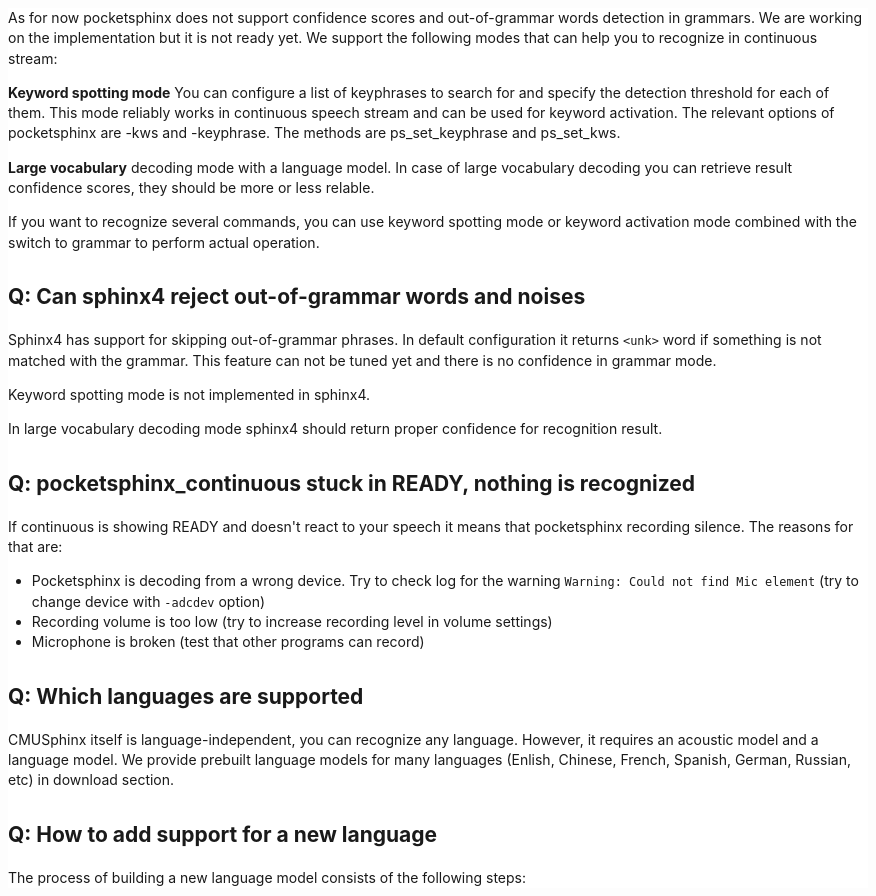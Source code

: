 As for now pocketsphinx does not support confidence scores and out-of-grammar 
words detection in grammars. We are working on the implementation but it is not 
ready yet. We support the following modes that can help you to recognize in 
continuous stream:

**Keyword spotting mode** You can configure a list of keyphrases to search for 
and specify the detection threshold for each of them. This mode reliably works 
in continuous speech stream and can be used for keyword activation. The 
relevant options of pocketsphinx are -kws and -keyphrase. The methods are 
ps_set_keyphrase and ps_set_kws.

**Large vocabulary** decoding mode with a language model. In case of large 
vocabulary decoding you can retrieve result confidence scores, they should be 
more or less relable.

If you want to recognize several commands, you can use keyword spotting mode or 
keyword activation mode combined with the switch to grammar to perform actual 
operation.

## Q: Can sphinx4 reject out-of-grammar words and noises

Sphinx4 has support for skipping out-of-grammar phrases. In default 
configuration it returns `<unk>` word if something is not matched with the 
grammar. This feature can not be tuned yet and there is no confidence in 
grammar mode.

Keyword spotting mode is not implemented in sphinx4.

In large vocabulary decoding mode sphinx4 should return proper confidence for 
recognition result.

## Q: pocketsphinx_continuous stuck in READY, nothing is recognized

If continuous is showing READY and doesn't react to your speech it means that 
pocketsphinx recording silence. The reasons for that are:

  *  Pocketsphinx is decoding from a wrong device. Try to check log for the warning `Warning: Could not find Mic element` (try to change device with `-adcdev` option)
  *  Recording volume is too low (try to increase recording level in volume settings)
  *  Microphone is broken (test that other programs can record)

## Q: Which languages are supported

CMUSphinx itself is language-independent, you can recognize any language. 
However, it requires an acoustic model and a language model. We provide 
prebuilt language models for many languages (Enlish, Chinese, French, Spanish, 
German, Russian, etc) in download section.
## Q: How to add support for a new language

The process of building a new language model consists of the following
steps:

